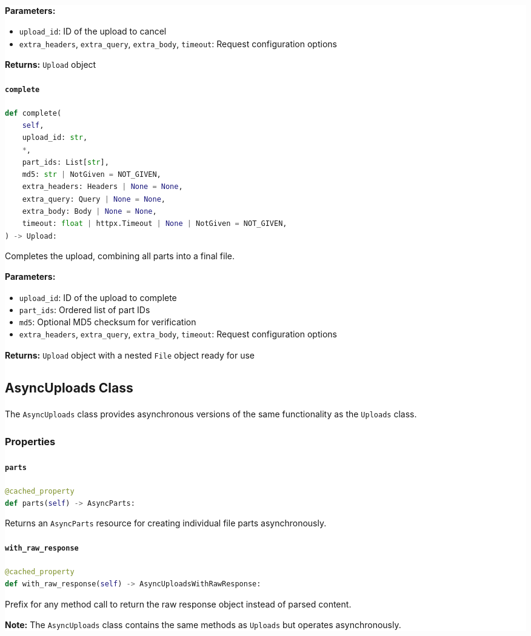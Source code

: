 **Parameters:**
- `upload_id`: ID of the upload to cancel
- `extra_headers`, `extra_query`, `extra_body`, `timeout`: Request configuration options

**Returns:** `Upload` object

#### `complete`
```python
def complete(
    self,
    upload_id: str,
    *,
    part_ids: List[str],
    md5: str | NotGiven = NOT_GIVEN,
    extra_headers: Headers | None = None,
    extra_query: Query | None = None,
    extra_body: Body | None = None,
    timeout: float | httpx.Timeout | None | NotGiven = NOT_GIVEN,
) -> Upload:
```
Completes the upload, combining all parts into a final file.

**Parameters:**
- `upload_id`: ID of the upload to complete
- `part_ids`: Ordered list of part IDs
- `md5`: Optional MD5 checksum for verification
- `extra_headers`, `extra_query`, `extra_body`, `timeout`: Request configuration options

**Returns:** `Upload` object with a nested `File` object ready for use

## AsyncUploads Class

The `AsyncUploads` class provides asynchronous versions of the same functionality as the `Uploads` class.

### Properties

#### `parts`
```python
@cached_property
def parts(self) -> AsyncParts:
```
Returns an `AsyncParts` resource for creating individual file parts asynchronously.

#### `with_raw_response`
```python
@cached_property
def with_raw_response(self) -> AsyncUploadsWithRawResponse:
```
Prefix for any method call to return the raw response object instead of parsed content.

**Note:** The `AsyncUploads` class contains the same methods as `Uploads` but operates asynchronously.
